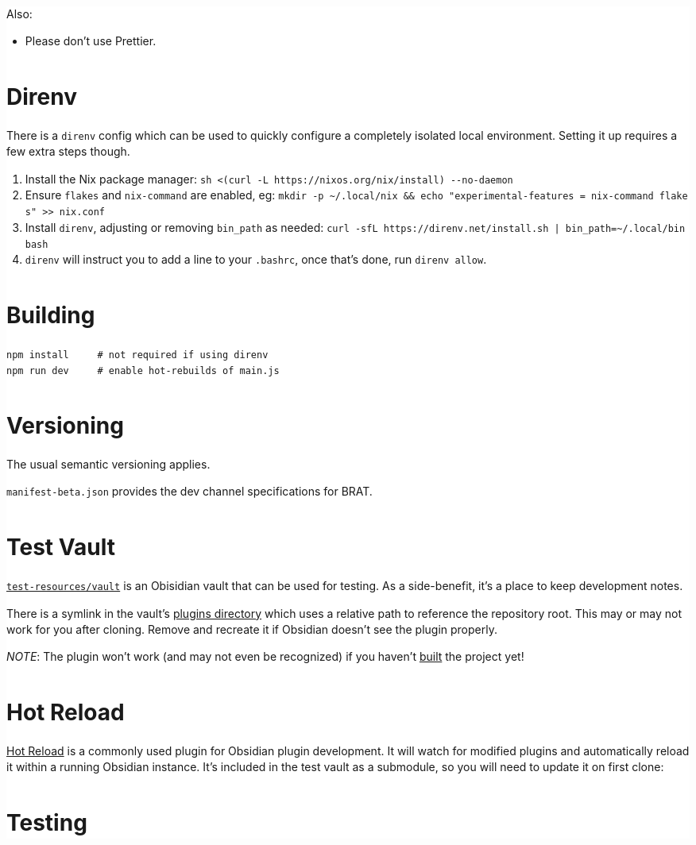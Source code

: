 Also:

- Please don’t use Prettier.

# Direnv

There is a `direnv` config which can be used to quickly configure a completely isolated local environment. Setting it up requires a few extra steps though.

1. Install the Nix package manager: `sh <(curl -L https://nixos.org/nix/install) --no-daemon`
2. Ensure `flakes` and `nix-command` are enabled, eg: `mkdir -p ~/.local/nix && echo "experimental-features = nix-command flakes" >> nix.conf`
3. Install `direnv`, adjusting or removing `bin_path` as needed: `curl -sfL https://direnv.net/install.sh | bin_path=~/.local/bin bash`
4. `direnv` will instruct you to add a line to your `.bashrc`, once that’s done, run `direnv allow`.

# Building

```
npm install     # not required if using direnv
npm run dev     # enable hot-rebuilds of main.js
```

# Versioning

The usual semantic versioning applies.

`manifest-beta.json` provides the dev channel specifications for BRAT.

# Test Vault

[`test-resources/vault`](https://inhumantsar.github.io/slurp/test-resources/vault) is an Obisidian vault that can be used for testing. As a side-benefit, it’s a place to keep development notes.

There is a symlink in the vault’s [plugins directory](https://inhumantsar.github.io/slurp/test-resources/vault/.obsidian/plugins/) which uses a relative path to reference the repository root. This may or may not work for you after cloning. Remove and recreate it if Obsidian doesn’t see the plugin properly.

_NOTE_: The plugin won’t work (and may not even be recognized) if you haven’t [built](https://inhumantsar.github.io/slurp/#building) the project yet!

# Hot Reload

[Hot Reload](https://github.com/pjeby/hot-reload) is a commonly used plugin for Obsidian plugin development. It will watch for modified plugins and automatically reload it within a running Obsidian instance. It’s included in the test vault as a submodule, so you will need to update it on first clone:

# Testing
